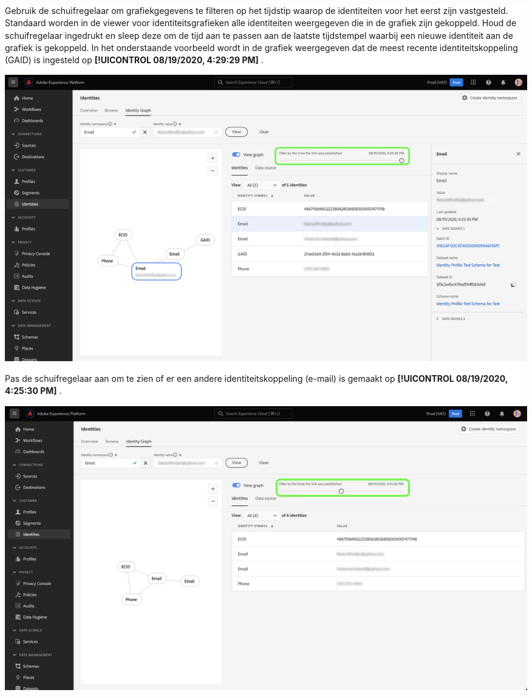 Gebruik de schuifregelaar om grafiekgegevens te filteren op het tijdstip waarop de identiteiten voor het eerst zijn vastgesteld. Standaard worden in de viewer voor identiteitsgrafieken alle identiteiten weergegeven die in de grafiek zijn gekoppeld. Houd de schuifregelaar ingedrukt en sleep deze om de tijd aan te passen aan de laatste tijdstempel waarbij een nieuwe identiteit aan de grafiek is gekoppeld. In het onderstaande voorbeeld wordt in de grafiek weergegeven dat de meest recente identiteitskoppeling (GAID) is ingesteld op **[!UICONTROL 08/19/2020, 4:29:29 PM]** .

![&#x200B; de geselecteerde schuif van de tijdstempel van de grafiekkijker.](../images/graph-viewer/slider-one.png)

Pas de schuifregelaar aan om te zien of er een andere identiteitskoppeling (e-mail) is gemaakt op **[!UICONTROL 08/19/2020, 4:25:30 PM]** .

![&#x200B; de schuif van de tijdstempel van de grafiekkijker die aan de laatste gevestigde nieuwe verbinding wordt aangepast.](../images/graph-viewer/slider-two.png)
